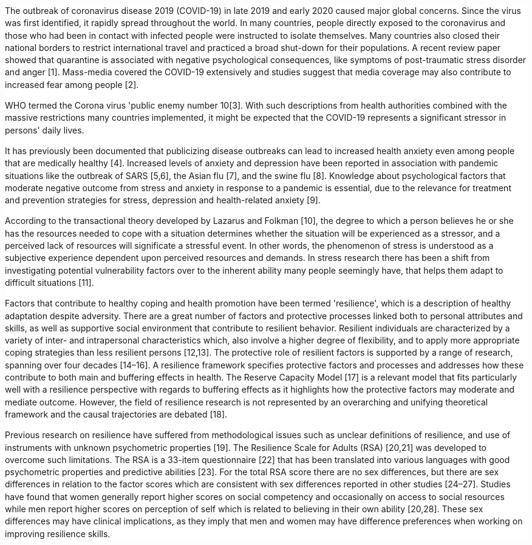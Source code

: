 The outbreak of coronavirus disease 2019 (COVID-19) in late 2019 and early 2020 caused major global concerns. Since the virus was first identified, it rapidly spread throughout the world. In many countries, people directly exposed to the coronavirus and those who had been in contact with infected people were instructed to isolate themselves. Many countries also closed their national borders to restrict international travel and practiced a broad shut-down for their populations. A recent review paper showed that quarantine is associated with negative psychological consequences, like symptoms of post-traumatic stress disorder and anger [1]. Mass-media covered the COVID-19 extensively and studies suggest that media coverage may also contribute to increased fear among people [2].

WHO termed the Corona virus 'public enemy number 10[3]. With such descriptions from health authorities combined with the massive restrictions many countries implemented, it might be expected that the COVID-19 represents a significant stressor in persons' daily lives.

It has previously been documented that publicizing disease outbreaks can lead to increased health anxiety even among people that are medically healthy [4]. Increased levels of anxiety and depression have been reported in association with pandemic situations like the outbreak of SARS [5,6], the Asian flu [7], and the swine flu [8]. Knowledge about psychological factors that moderate negative outcome from stress and anxiety in response to a pandemic is essential, due to the relevance for treatment and prevention strategies for stress, depression and health-related anxiety [9].

According to the transactional theory developed by Lazarus and Folkman [10], the degree to which a person believes he or she has the resources needed to cope with a situation determines whether the situation will be experienced as a stressor, and a perceived lack of resources will significate a stressful event. In other words, the phenomenon of stress is understood as a subjective experience dependent upon perceived resources and demands. In stress research there has been a shift from investigating potential vulnerability factors over to the inherent ability many people seemingly have, that helps them adapt to difficult situations [11].

Factors that contribute to healthy coping and health promotion have been termed 'resilience',
which is a description of healthy adaptation despite adversity. There are a great number of factors and protective processes linked both to personal attributes and skills, as well as supportive social environment that contribute to resilient behavior. Resilient individuals are characterized by a variety of inter- and intrapersonal characteristics which, also involve a higher degree of flexibility, and to apply more appropriate coping strategies than less resilient persons [12,13]. The protective role of resilient factors is supported by a range of research, spanning over four decades [14–16]. A resilience framework specifies protective factors and processes and addresses how these contribute to both main and buffering effects in health. The Reserve Capacity Model [17] is a relevant model that fits particularly well with a resilience perspective with regards to buffering effects as it highlights how the protective factors may moderate and mediate outcome. However, the field of resilience research is not represented by an overarching and unifying theoretical framework and the causal trajectories are debated [18].

Previous research on resilience have suffered from methodological issues such as unclear definitions of resilience, and use of instruments with unknown psychometric properties [19]. The Resilience Scale for Adults (RSA) [20,21] was developed to overcome such limitations. The RSA is a 33-item questionnaire [22] that has been translated into various languages with good psychometric properties and predictive abilities [23]. For the total RSA score there are no sex differences, but there are sex differences in relation to the factor scores which are consistent with sex differences reported in other studies [24–27]. Studies have found that women generally report higher scores on social competency and occasionally on access to social resources while men report higher scores on perception of self which is related to believing in their own ability [20,28]. These sex differences may have clinical implications, as they imply that men and women may have difference preferences when working on improving resilience skills.
